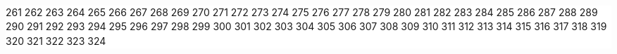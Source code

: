 <span class="normal">261</span>
<span class="normal">262</span>
<span class="normal">263</span>
<span class="normal">264</span>
<span class="normal">265</span>
<span class="normal">266</span>
<span class="normal">267</span>
<span class="normal">268</span>
<span class="normal">269</span>
<span class="normal">270</span>
<span class="normal">271</span>
<span class="normal">272</span>
<span class="normal">273</span>
<span class="normal">274</span>
<span class="normal">275</span>
<span class="normal">276</span>
<span class="normal">277</span>
<span class="normal">278</span>
<span class="normal">279</span>
<span class="normal">280</span>
<span class="normal">281</span>
<span class="normal">282</span>
<span class="normal">283</span>
<span class="normal">284</span>
<span class="normal">285</span>
<span class="normal">286</span>
<span class="normal">287</span>
<span class="normal">288</span>
<span class="normal">289</span>
<span class="normal">290</span>
<span class="normal">291</span>
<span class="normal">292</span>
<span class="normal">293</span>
<span class="normal">294</span>
<span class="normal">295</span>
<span class="normal">296</span>
<span class="normal">297</span>
<span class="normal">298</span>
<span class="normal">299</span>
<span class="normal">300</span>
<span class="normal">301</span>
<span class="normal">302</span>
<span class="normal">303</span>
<span class="normal">304</span>
<span class="normal">305</span>
<span class="normal">306</span>
<span class="normal">307</span>
<span class="normal">308</span>
<span class="normal">309</span>
<span class="normal">310</span>
<span class="normal">311</span>
<span class="normal">312</span>
<span class="normal">313</span>
<span class="normal">314</span>
<span class="normal">315</span>
<span class="normal">316</span>
<span class="normal">317</span>
<span class="normal">318</span>
<span class="normal">319</span>
<span class="normal">320</span>
<span class="normal">321</span>
<span class="normal">322</span>
<span class="normal">323</span>
<span class="normal">324</span>